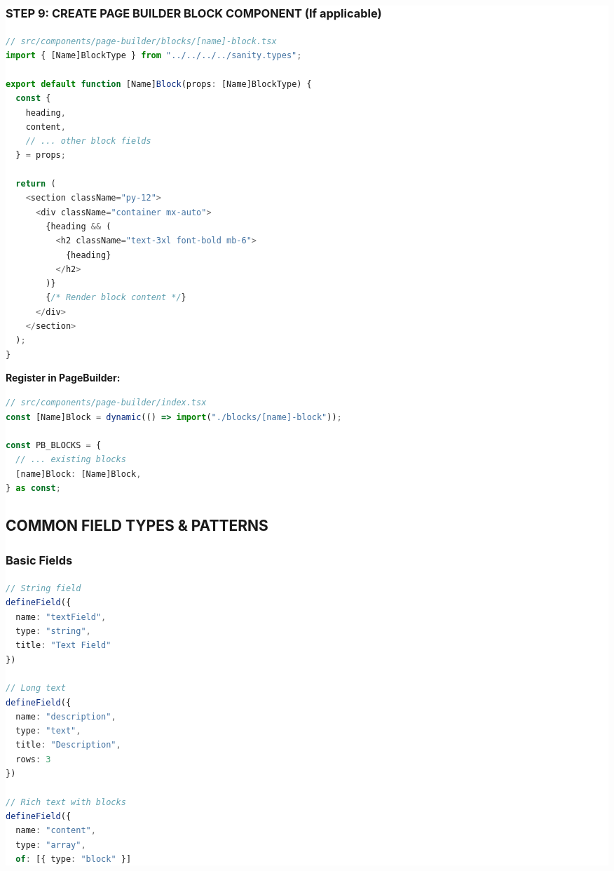 ### STEP 9: CREATE PAGE BUILDER BLOCK COMPONENT (If applicable)

```typescript
// src/components/page-builder/blocks/[name]-block.tsx
import { [Name]BlockType } from "../../../../sanity.types";

export default function [Name]Block(props: [Name]BlockType) {
  const { 
    heading, 
    content, 
    // ... other block fields 
  } = props;

  return (
    <section className="py-12">
      <div className="container mx-auto">
        {heading && (
          <h2 className="text-3xl font-bold mb-6">
            {heading}
          </h2>
        )}
        {/* Render block content */}
      </div>
    </section>
  );
}
```

**Register in PageBuilder:**
```typescript
// src/components/page-builder/index.tsx
const [Name]Block = dynamic(() => import("./blocks/[name]-block"));

const PB_BLOCKS = {
  // ... existing blocks
  [name]Block: [Name]Block,
} as const;
```

## COMMON FIELD TYPES & PATTERNS

### Basic Fields
```typescript
// String field
defineField({
  name: "textField",
  type: "string",
  title: "Text Field"
})

// Long text
defineField({
  name: "description",
  type: "text",
  title: "Description",
  rows: 3
})

// Rich text with blocks
defineField({
  name: "content",
  type: "array",
  of: [{ type: "block" }]
```